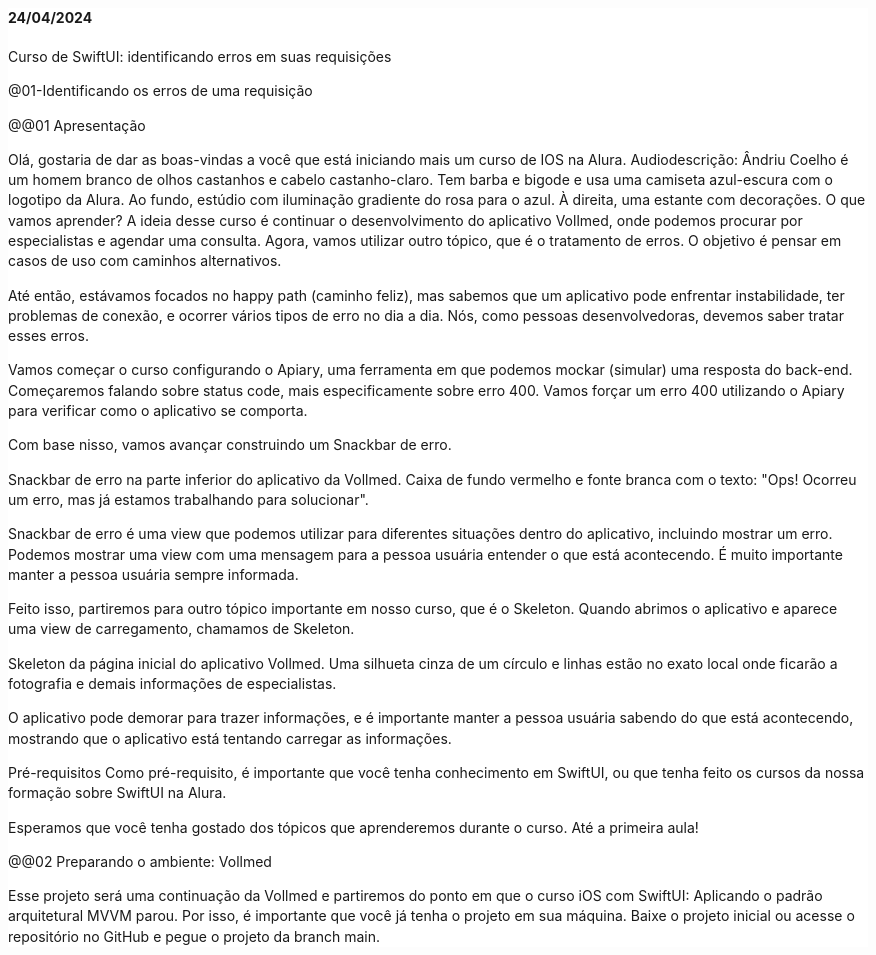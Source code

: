 #### 24/04/2024

Curso de SwiftUI: identificando erros em suas requisições

@01-Identificando os erros de uma requisição

@@01
Apresentação

Olá, gostaria de dar as boas-vindas a você que está iniciando mais um curso de IOS na Alura.
Audiodescrição: Ândriu Coelho é um homem branco de olhos castanhos e cabelo castanho-claro. Tem barba e bigode e usa uma camiseta azul-escura com o logotipo da Alura. Ao fundo, estúdio com iluminação gradiente do rosa para o azul. À direita, uma estante com decorações.
O que vamos aprender?
A ideia desse curso é continuar o desenvolvimento do aplicativo Vollmed, onde podemos procurar por especialistas e agendar uma consulta. Agora, vamos utilizar outro tópico, que é o tratamento de erros. O objetivo é pensar em casos de uso com caminhos alternativos.

Até então, estávamos focados no happy path (caminho feliz), mas sabemos que um aplicativo pode enfrentar instabilidade, ter problemas de conexão, e ocorrer vários tipos de erro no dia a dia. Nós, como pessoas desenvolvedoras, devemos saber tratar esses erros.

Vamos começar o curso configurando o Apiary, uma ferramenta em que podemos mockar (simular) uma resposta do back-end. Começaremos falando sobre status code, mais especificamente sobre erro 400. Vamos forçar um erro 400 utilizando o Apiary para verificar como o aplicativo se comporta.

Com base nisso, vamos avançar construindo um Snackbar de erro.

Snackbar de erro na parte inferior do aplicativo da Vollmed. Caixa de fundo vermelho e fonte branca com o texto: "Ops! Ocorreu um erro, mas já estamos trabalhando para solucionar".

Snackbar de erro é uma view que podemos utilizar para diferentes situações dentro do aplicativo, incluindo mostrar um erro. Podemos mostrar uma view com uma mensagem para a pessoa usuária entender o que está acontecendo. É muito importante manter a pessoa usuária sempre informada.

Feito isso, partiremos para outro tópico importante em nosso curso, que é o Skeleton. Quando abrimos o aplicativo e aparece uma view de carregamento, chamamos de Skeleton.

Skeleton da página inicial do aplicativo Vollmed. Uma silhueta cinza de um círculo e linhas estão no exato local onde ficarão a fotografia e demais informações de especialistas.

O aplicativo pode demorar para trazer informações, e é importante manter a pessoa usuária sabendo do que está acontecendo, mostrando que o aplicativo está tentando carregar as informações.

Pré-requisitos
Como pré-requisito, é importante que você tenha conhecimento em SwiftUI, ou que tenha feito os cursos da nossa formação sobre SwiftUI na Alura.

Esperamos que você tenha gostado dos tópicos que aprenderemos durante o curso. Até a primeira aula!

@@02
Preparando o ambiente: Vollmed

Esse projeto será uma continuação da Vollmed e partiremos do ponto em que o curso iOS com SwiftUI: Aplicando o padrão arquitetural MVVM parou. Por isso, é importante que você já tenha o projeto em sua máquina.
Baixe o projeto inicial ou acesse o repositório no GitHub e pegue o projeto da branch main.
